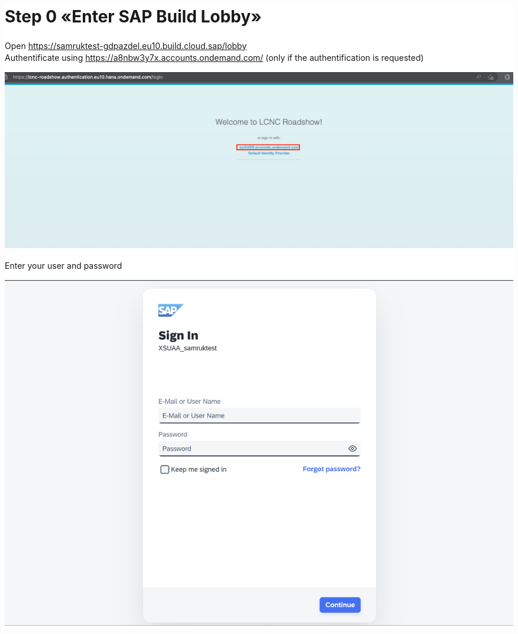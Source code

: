 # Step 0 «Enter SAP Build Lobby»

Open <https://samruktest-gdpazdel.eu10.build.cloud.sap/lobby>\
Authentificate using <https://a8nbw3y7x.accounts.ondemand.com/>
(only if the authentification is requested)

![](./media/image1.png)

Enter your user and password

![](./media/image2.png)
